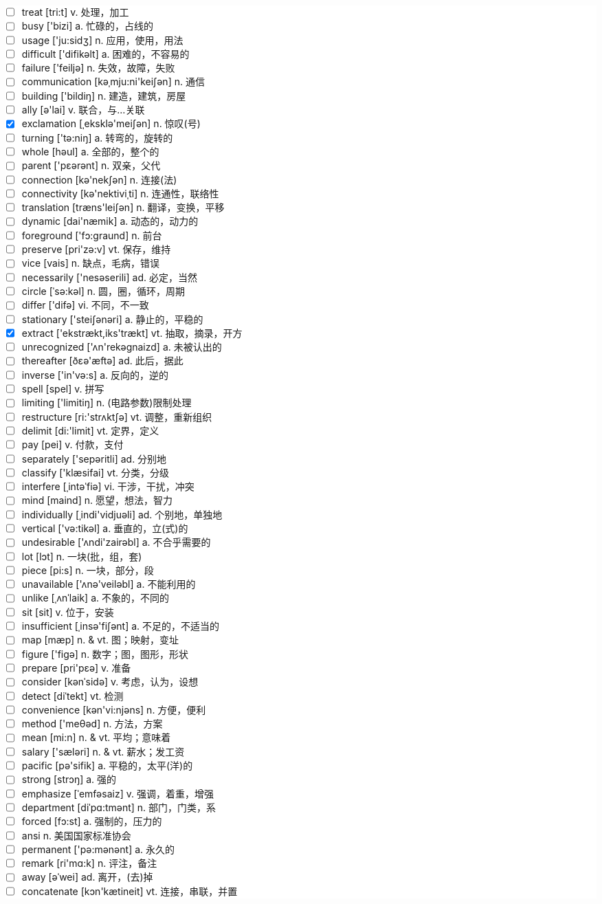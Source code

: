 - [ ] treat  [tri:t] v. 处理，加工 
- [ ] busy  ['bizi] a. 忙碌的，占线的 
- [ ] usage  ['ju:sidʒ] n. 应用，使用，用法 
- [ ] difficult  ['difikəlt]  a. 困难的，不容易的 
- [ ] failure ['feiljə] n. 失效，故障，失败 
- [ ] communication  [kəˌmju:ni'keiʃən]  n. 通信 
- [ ] building ['bildiŋ] n. 建造，建筑，房屋 
- [ ] ally  [ə'lai] v. 联合，与…关联 
- [x] exclamation  [ˌeksklə'meiʃən]  n. 惊叹(号) 
- [ ] turning  ['tə:niŋ] a. 转弯的，旋转的 
- [ ] whole  [həul] a. 全部的，整个的 
- [ ] parent  ['pɛərənt] n. 双亲，父代 
- [ ] connection  [kə'nekʃən] n. 连接(法) 
- [ ] connectivity  [kə'nektiviˌti]  n. 连通性，联络性 
- [ ] translation  [træns'leiʃən] n. 翻译，变换，平移 
- [ ] dynamic  [dai'næmik] a. 动态的，动力的 
- [ ] foreground  ['fɔ:graund] n. 前台 
- [ ] preserve  [pri'zə:v]  vt. 保存，维持 
- [ ] vice  [vais] n. 缺点，毛病，错误 
- [ ] necessarily ['nesəserili] ad. 必定，当然 
- [ ] circle  [ˈsə:kəl] n. 圆，圈，循环，周期 
- [ ] differ  ['difə]  vi. 不同，不一致 
- [ ] stationary ['steiʃənəri] a. 静止的，平稳的 
- [x] extract  ['ekstrækt,iks'trækt] vt. 抽取，摘录，开方 
- [ ] unrecognized  ['ʌn'rekəgnaizd] a. 未被认出的 
- [ ] thereafter [ðɛə'æftə] ad. 此后，据此 
- [ ] inverse ['in'və:s] a. 反向的，逆的 
- [ ] spell  [spel] v. 拼写 
- [ ] limiting  ['limitiŋ] n. (电路参数)限制处理 
- [ ] restructure  [ri:'strʌktʃə] vt. 调整，重新组织 
- [ ] delimit  [di:'limit] vt. 定界，定义 
- [ ] pay [pei] v. 付款，支付 
- [ ] separately  ['sepəritli] ad. 分别地 
- [ ] classify  ['klæsifai] vt. 分类，分级 
- [ ] interfere  [ˌintəˈfiə] vi. 干涉，干扰，冲突 
- [ ] mind [maind] n. 愿望，想法，智力 
- [ ] individually  [ˌindi'vidjuəli] ad. 个别地，单独地 
- [ ] vertical  ['və:tikəl] a. 垂直的，立(式)的 
- [ ] undesirable ['ʌndi'zairəbl] a. 不合乎需要的 
- [ ] lot  [lɔt] n. 一块(批，组，套) 
- [ ] piece  [pi:s] n. 一块，部分，段 
- [ ] unavailable ['ʌnə'veiləbl]  a. 不能利用的 
- [ ] unlike [ˌʌnˈlaik] a. 不象的，不同的 
- [ ] sit  [sit] v. 位于，安装 
- [ ] insufficient  [ˌinsə'fiʃənt] a. 不足的，不适当的 
- [ ] map [mæp] n. & vt. 图；映射，变址 
- [ ] figure  ['figə] n. 数字；图，图形，形状 
- [ ] prepare  [pri'pɛə] v. 准备 
- [ ] consider  [kənˈsidə] v. 考虑，认为，设想 
- [ ] detect [diˈtekt] vt. 检测 
- [ ] convenience  [kən'vi:njəns]  n. 方便，便利 
- [ ] method  ['meθəd] n. 方法，方案 
- [ ] mean  [mi:n]  n. & vt. 平均；意味着 
- [ ] salary  ['sæləri] n. & vt. 薪水；发工资 
- [ ] pacific  [pə'sifik] a. 平稳的，太平(洋)的 
- [ ] strong  [strɔŋ] a. 强的 
- [ ] emphasize  [ˈemfəsaiz] v. 强调，着重，增强 
- [ ] department [diˈpɑ:tmənt] n. 部门，门类，系 
- [ ] forced  [fɔ:st] a. 强制的，压力的 
- [ ] ansi n. 美国国家标准协会 
- [ ] permanent  ['pə:mənənt] a. 永久的 
- [ ] remark  [ri'mɑ:k] n. 评注，备注 
- [ ] away  [əˈwei] ad. 离开，(去)掉 
- [ ] concatenate  [kɔn'kætineit] vt. 连接，串联，并置 